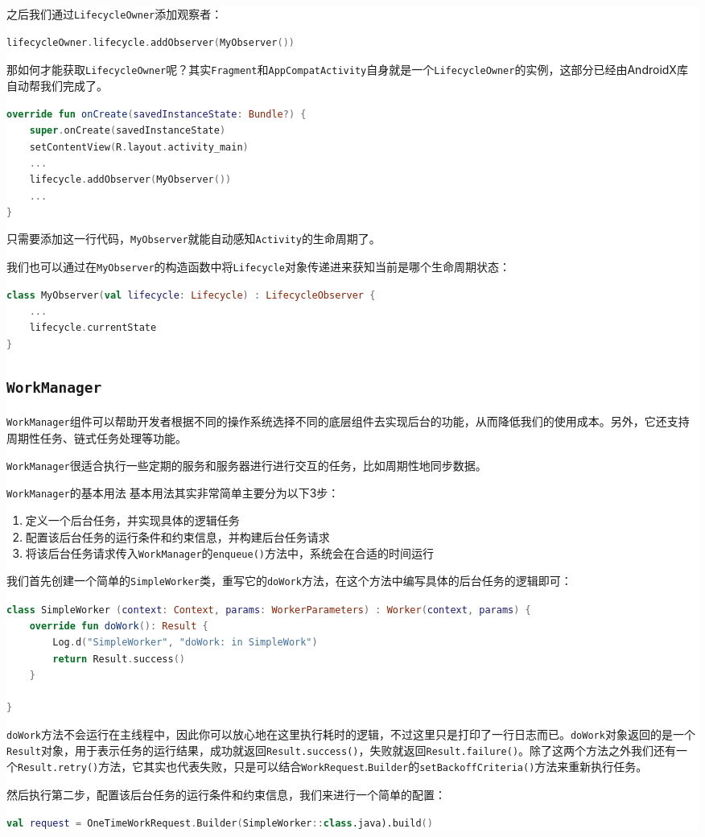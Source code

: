 之后我们通过`LifecycleOwner`添加观察者：  
``` kotlin
lifecycleOwner.lifecycle.addObserver(MyObserver())
```

那如何才能获取`LifecycleOwner`呢？其实`Fragment`和`AppCompatActivity`自身就是一个`LifecycleOwner`的实例，这部分已经由AndroidX库自动帮我们完成了。

``` kotlin
override fun onCreate(savedInstanceState: Bundle?) {
    super.onCreate(savedInstanceState)
    setContentView(R.layout.activity_main)
    ...
    lifecycle.addObserver(MyObserver())
    ...
}
```
只需要添加这一行代码，`MyObserver`就能自动感知`Activity`的生命周期了。

我们也可以通过在`MyObserver`的构造函数中将`Lifecycle`对象传递进来获知当前是哪个生命周期状态：

``` kotlin
class MyObserver(val lifecycle: Lifecycle) : LifecycleObserver {
    ...
    lifecycle.currentState
}
```

## `WorkManager`
`WorkManager`组件可以帮助开发者根据不同的操作系统选择不同的底层组件去实现后台的功能，从而降低我们的使用成本。另外，它还支持周期性任务、链式任务处理等功能。

`WorkManager`很适合执行一些定期的服务和服务器进行进行交互的任务，比如周期性地同步数据。

`WorkManager`的基本用法
基本用法其实非常简单主要分为以下3步：
1. 定义一个后台任务，并实现具体的逻辑任务
2. 配置该后台任务的运行条件和约束信息，并构建后台任务请求
3. 将该后台任务请求传入`WorkManager`的`enqueue()`方法中，系统会在合适的时间运行

我们首先创建一个简单的`SimpleWorker`类，重写它的`doWork`方法，在这个方法中编写具体的后台任务的逻辑即可：
``` kotlin
class SimpleWorker (context: Context, params: WorkerParameters) : Worker(context, params) {
    override fun doWork(): Result {
        Log.d("SimpleWorker", "doWork: in SimpleWork")
        return Result.success()
    }

}
```

`doWork`方法不会运行在主线程中，因此你可以放心地在这里执行耗时的逻辑，不过这里只是打印了一行日志而已。`doWork`对象返回的是一个`Result`对象，用于表示任务的运行结果，成功就返回`Result.success()`，失败就返回`Result.failure()`。除了这两个方法之外我们还有一个`Result.retry()`方法，它其实也代表失败，只是可以结合`WorkRequest`.`Builder`的`setBackoffCriteria()`方法来重新执行任务。

然后执行第二步，配置该后台任务的运行条件和约束信息，我们来进行一个简单的配置：  
``` kotlin
val request = OneTimeWorkRequest.Builder(SimpleWorker::class.java).build()
```
